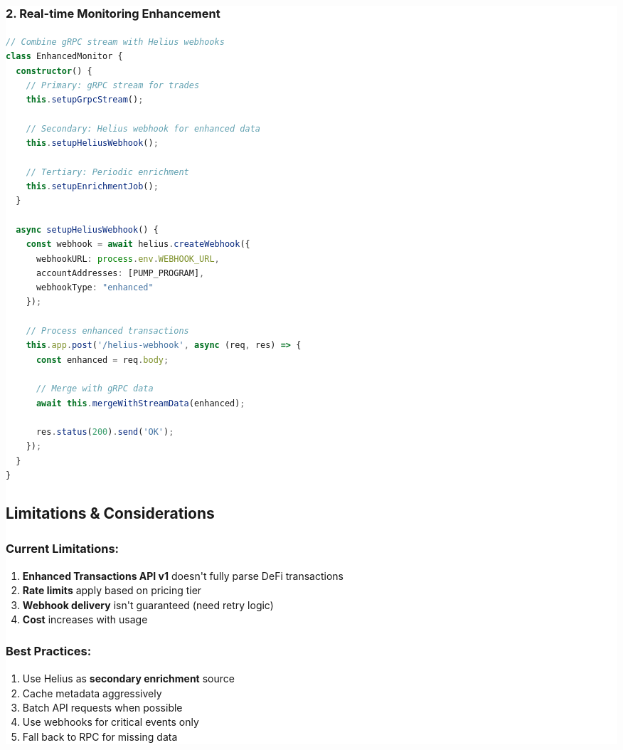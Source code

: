 ### 2. Real-time Monitoring Enhancement
```typescript
// Combine gRPC stream with Helius webhooks
class EnhancedMonitor {
  constructor() {
    // Primary: gRPC stream for trades
    this.setupGrpcStream();
    
    // Secondary: Helius webhook for enhanced data
    this.setupHeliusWebhook();
    
    // Tertiary: Periodic enrichment
    this.setupEnrichmentJob();
  }
  
  async setupHeliusWebhook() {
    const webhook = await helius.createWebhook({
      webhookURL: process.env.WEBHOOK_URL,
      accountAddresses: [PUMP_PROGRAM],
      webhookType: "enhanced"
    });
    
    // Process enhanced transactions
    this.app.post('/helius-webhook', async (req, res) => {
      const enhanced = req.body;
      
      // Merge with gRPC data
      await this.mergeWithStreamData(enhanced);
      
      res.status(200).send('OK');
    });
  }
}
```

## Limitations & Considerations

### Current Limitations:
1. **Enhanced Transactions API v1** doesn't fully parse DeFi transactions
2. **Rate limits** apply based on pricing tier
3. **Webhook delivery** isn't guaranteed (need retry logic)
4. **Cost** increases with usage

### Best Practices:
1. Use Helius as **secondary enrichment** source
2. Cache metadata aggressively
3. Batch API requests when possible
4. Use webhooks for critical events only
5. Fall back to RPC for missing data
